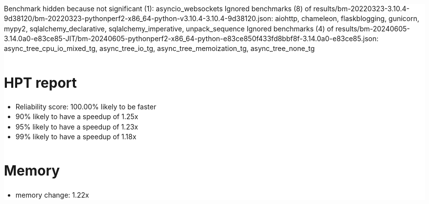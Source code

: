 Benchmark hidden because not significant (1): asyncio_websockets
Ignored benchmarks (8) of results/bm-20220323-3.10.4-9d38120/bm-20220323-pythonperf2-x86_64-python-v3.10.4-3.10.4-9d38120.json: aiohttp, chameleon, flaskblogging, gunicorn, mypy2, sqlalchemy_declarative, sqlalchemy_imperative, unpack_sequence
Ignored benchmarks (4) of results/bm-20240605-3.14.0a0-e83ce85-JIT/bm-20240605-pythonperf2-x86_64-python-e83ce850f433fd8bbf8f-3.14.0a0-e83ce85.json: async_tree_cpu_io_mixed_tg, async_tree_io_tg, async_tree_memoization_tg, async_tree_none_tg

# HPT report

- Reliability score: 100.00% likely to be faster
- 90% likely to have a speedup of 1.25x
- 95% likely to have a speedup of 1.23x
- 99% likely to have a speedup of 1.18x

# Memory
- memory change: 1.22x